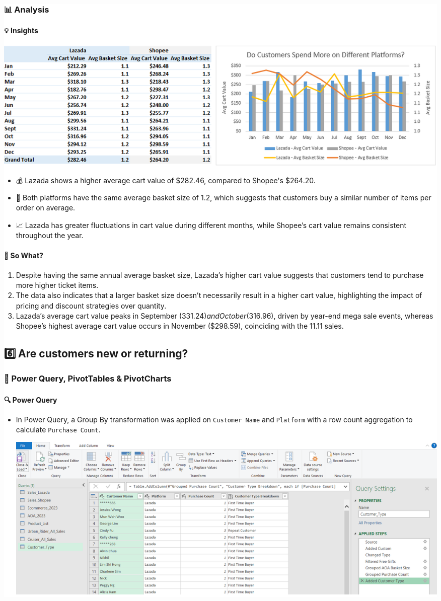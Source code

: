  ### 📊 Analysis
#### 💡 Insights

<img src="0_Resources/Images/05_ACV.png" alt="05_ACV" width="900"/>

- 💰 Lazada shows a higher average cart value of $282.46, compared to Shopee's $264.20.

- 🛒 Both platforms have the same average basket size of 1.2, which suggests that customers buy a similar number of items per order on average.

- 📈 Lazada has greater fluctuations in cart value during different months, while Shopee’s cart value remains consistent throughout the year.

#### 🥱 So What?

1. Despite having the same annual average basket size, Lazada’s higher cart value suggests that customers tend to purchase more higher ticket items.
2. The data also indicates that a larger basket size doesn’t necessarily result in a higher cart value, highlighting the impact of pricing and discount strategies over quantity.
3. Lazada’s average cart value peaks in September ($331.24) and October ($316.96), driven by year-end mega sale events, whereas Shopee’s highest average cart value occurs in November ($298.59), coinciding with the 11.11 sales.

## 6️⃣ Are customers new or returning?

### 🧮 Power Query, PivotTables & PivotCharts

#### 🔍 Power Query

- In Power Query, a Group By transformation was applied on `Customer Name` and `Platform` with a row count aggregation to calculate `Purchase Count`. 

   <img src="0_Resources/Images/06_power_query.png" alt="06_power_query" width="900"/>
